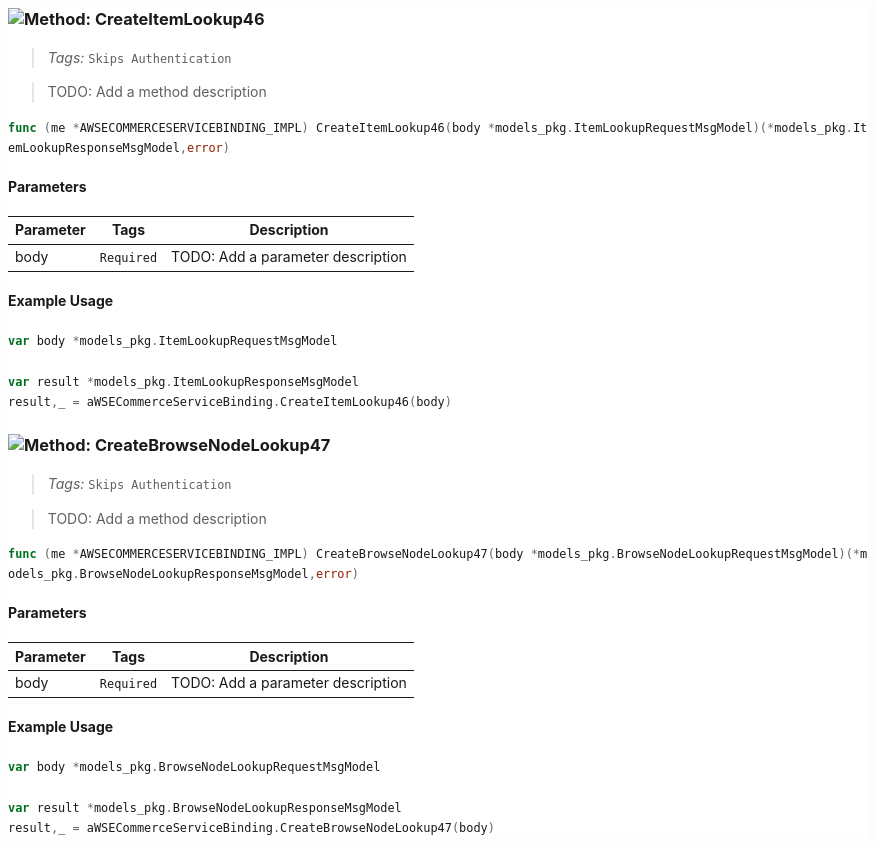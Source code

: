 
### <a name="create_item_lookup46"></a>![Method: ](https://apidocs.io/img/method.png ".awsecommerceservicebinding_pkg.CreateItemLookup46") CreateItemLookup46

> *Tags:*  ``` Skips Authentication ``` 

> TODO: Add a method description


```go
func (me *AWSECOMMERCESERVICEBINDING_IMPL) CreateItemLookup46(body *models_pkg.ItemLookupRequestMsgModel)(*models_pkg.ItemLookupResponseMsgModel,error)
```

#### Parameters

| Parameter | Tags | Description |
|-----------|------|-------------|
| body |  ``` Required ```  | TODO: Add a parameter description |


#### Example Usage

```go
var body *models_pkg.ItemLookupRequestMsgModel

var result *models_pkg.ItemLookupResponseMsgModel
result,_ = aWSECommerceServiceBinding.CreateItemLookup46(body)

```


### <a name="create_browse_node_lookup47"></a>![Method: ](https://apidocs.io/img/method.png ".awsecommerceservicebinding_pkg.CreateBrowseNodeLookup47") CreateBrowseNodeLookup47

> *Tags:*  ``` Skips Authentication ``` 

> TODO: Add a method description


```go
func (me *AWSECOMMERCESERVICEBINDING_IMPL) CreateBrowseNodeLookup47(body *models_pkg.BrowseNodeLookupRequestMsgModel)(*models_pkg.BrowseNodeLookupResponseMsgModel,error)
```

#### Parameters

| Parameter | Tags | Description |
|-----------|------|-------------|
| body |  ``` Required ```  | TODO: Add a parameter description |


#### Example Usage

```go
var body *models_pkg.BrowseNodeLookupRequestMsgModel

var result *models_pkg.BrowseNodeLookupResponseMsgModel
result,_ = aWSECommerceServiceBinding.CreateBrowseNodeLookup47(body)

```
